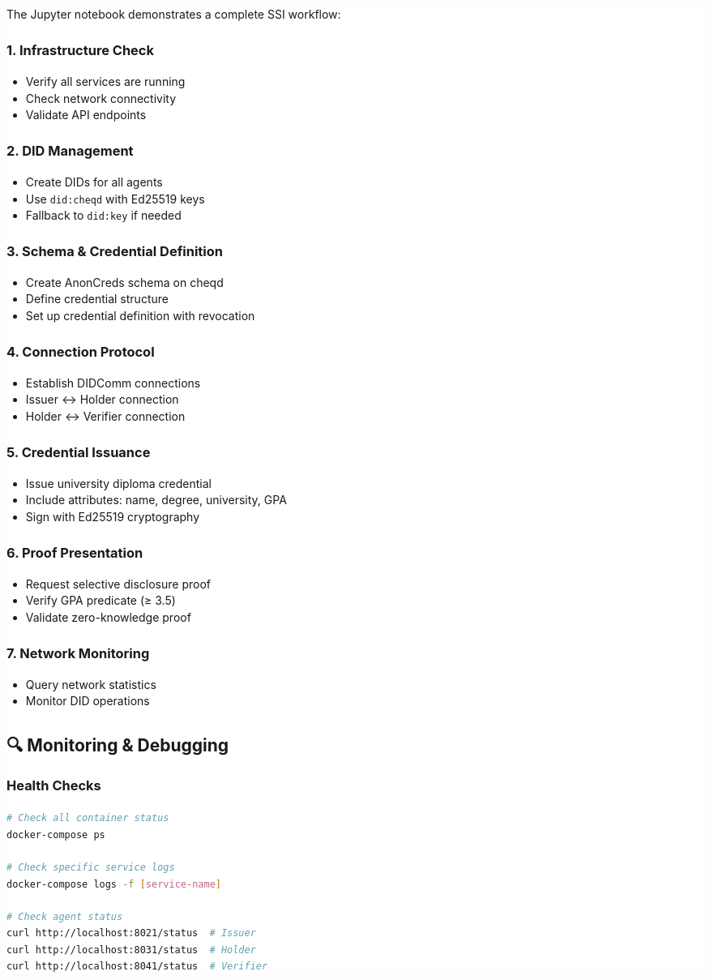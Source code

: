 The Jupyter notebook demonstrates a complete SSI workflow:

### 1. Infrastructure Check
- Verify all services are running
- Check network connectivity
- Validate API endpoints

### 2. DID Management
- Create DIDs for all agents
- Use `did:cheqd` with Ed25519 keys
- Fallback to `did:key` if needed

### 3. Schema & Credential Definition
- Create AnonCreds schema on cheqd
- Define credential structure
- Set up credential definition with revocation

### 4. Connection Protocol
- Establish DIDComm connections
- Issuer ↔ Holder connection
- Holder ↔ Verifier connection

### 5. Credential Issuance
- Issue university diploma credential
- Include attributes: name, degree, university, GPA
- Sign with Ed25519 cryptography

### 6. Proof Presentation
- Request selective disclosure proof
- Verify GPA predicate (≥ 3.5)
- Validate zero-knowledge proof

### 7. Network Monitoring
- Query network statistics
- Monitor DID operations

## 🔍 Monitoring & Debugging

### Health Checks

```bash
# Check all container status
docker-compose ps

# Check specific service logs
docker-compose logs -f [service-name]

# Check agent status
curl http://localhost:8021/status  # Issuer
curl http://localhost:8031/status  # Holder
curl http://localhost:8041/status  # Verifier
```
